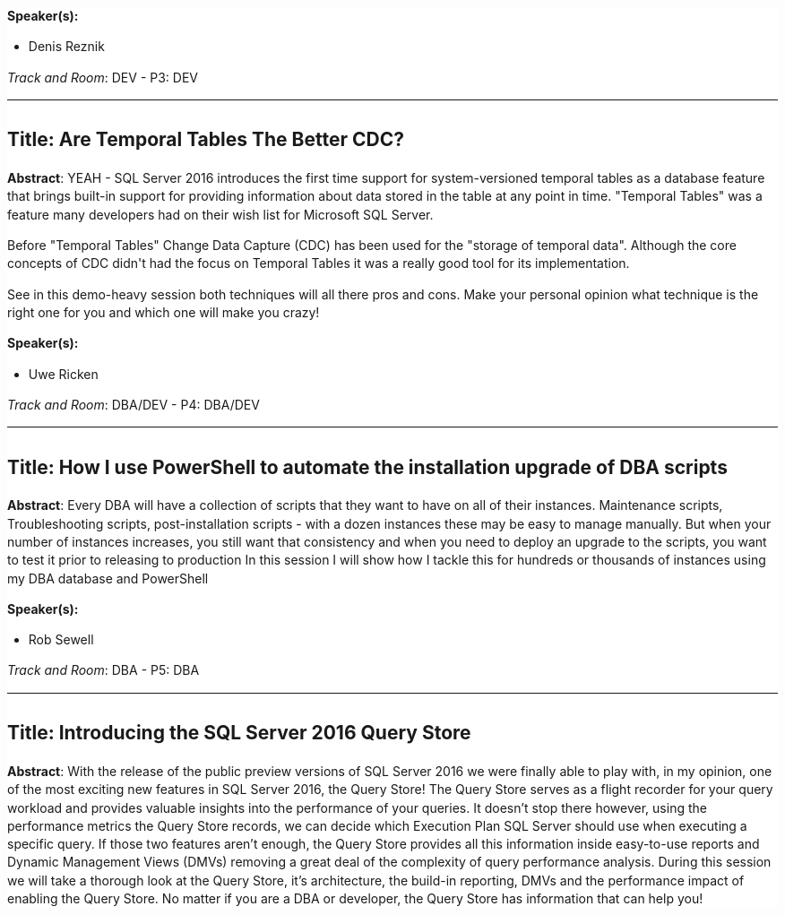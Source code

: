 **Speaker(s):**
- Denis Reznik
 
*Track and Room*:     DEV - P3: DEV
 
----------------------------------------------------------------------------------- 
 
 
## Title: Are Temporal Tables The Better CDC?
 
**Abstract**:
YEAH - SQL Server 2016 introduces the first time support for system-versioned temporal tables as a database feature that brings built-in support for providing information about data stored in the table at any point in time. "Temporal Tables" was a feature many developers had on their wish list for Microsoft SQL Server.

Before "Temporal Tables" Change Data Capture (CDC) has been used for the "storage of temporal data". Although the core concepts of CDC didn't had the focus on Temporal Tables it was a really good tool for its implementation.

See in this demo-heavy session both techniques will all there pros and cons. Make your personal opinion what technique is the right one for you and which one will make you crazy!
 
**Speaker(s):**
- Uwe Ricken
 
*Track and Room*:    DBA/DEV - P4: DBA/DEV
 
----------------------------------------------------------------------------------- 
 
 
## Title: How I use PowerShell to automate the installation  upgrade of DBA scripts
 
**Abstract**:
Every DBA will have a collection of scripts that they want to have on all of their instances. 
Maintenance scripts, Troubleshooting scripts, post-installation scripts - with a dozen instances these may be easy to manage manually. But when your number of instances increases, you still want that consistency and when you need to deploy an upgrade to the scripts, you want to test it prior to releasing to production
In this session I will show how I tackle this for hundreds or thousands of instances using my DBA database and PowerShell

 
**Speaker(s):**
- Rob Sewell
 
*Track and Room*:  DBA - P5: DBA
 
----------------------------------------------------------------------------------- 
 
 
## Title: Introducing the SQL Server 2016 Query Store
 
**Abstract**:
With the release of the public preview versions of SQL Server 2016 we were finally able to play with, in my opinion, one of the most exciting new features in SQL Server 2016, the Query Store! The Query Store serves as a flight recorder for your query workload and provides valuable insights into the performance of your queries. It doesn’t stop there however, using the performance metrics the Query Store records, we can decide which Execution Plan SQL Server should use when executing a specific query. If those two features aren’t enough, the Query Store provides all this information inside easy-to-use reports and Dynamic Management Views (DMVs) removing a great deal of the complexity of query performance analysis.
During this session we will take a thorough look at the Query Store, it’s architecture, the build-in reporting, DMVs and the performance impact of enabling the Query Store. No matter if you are a DBA or developer, the Query Store has information that can help you!
 